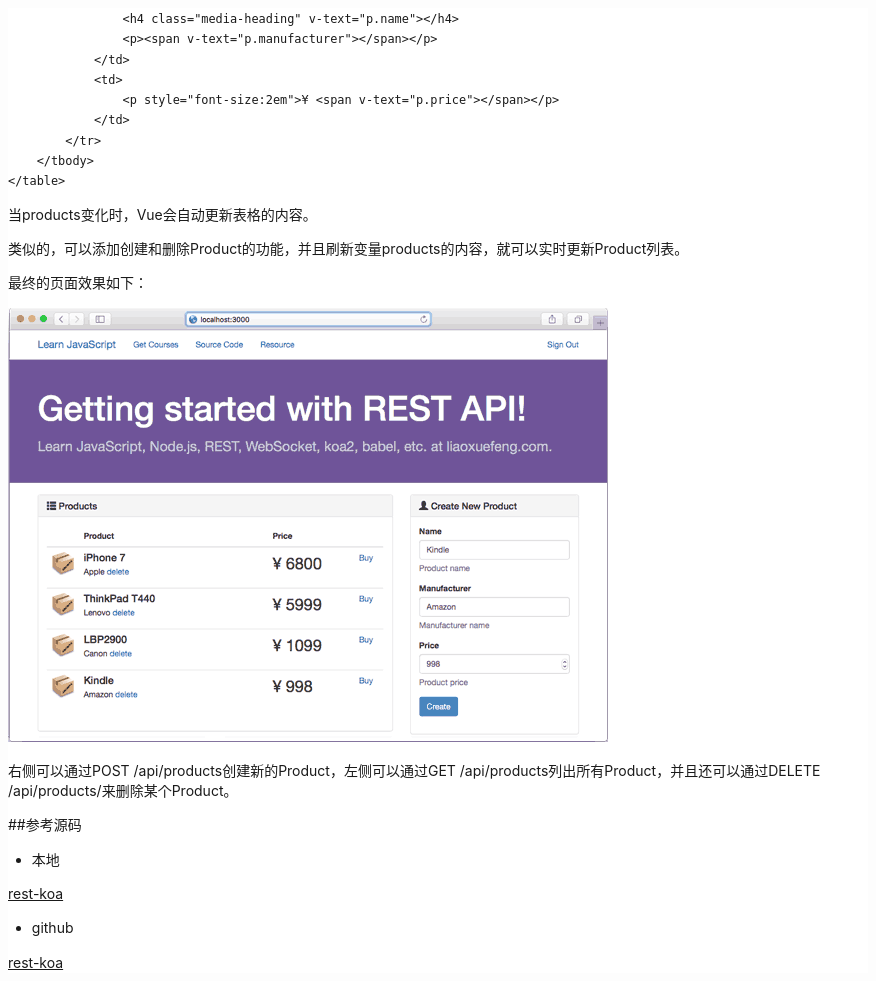 	                <h4 class="media-heading" v-text="p.name"></h4>
	                <p><span v-text="p.manufacturer"></span></p>
	            </td>
	            <td>
	                <p style="font-size:2em">¥ <span v-text="p.price"></span></p>
	            </td>
	        </tr>
	    </tbody>
	</table>
当products变化时，Vue会自动更新表格的内容。

类似的，可以添加创建和删除Product的功能，并且刷新变量products的内容，就可以实时更新Product列表。

最终的页面效果如下：

![rest-web](../image/chapter9/9-6-5-2-1.jpg)

右侧可以通过POST /api/products创建新的Product，左侧可以通过GET /api/products列出所有Product，并且还可以通过DELETE /api/products/<id>来删除某个Product。

##参考源码

- 本地

[rest-koa](../code/chapter9/9-6-5-2-rest-koa.7z)

- github 

[rest-koa](https://github.com/michaelliao/learn-javascript/tree/master/samples/node/web/rest/rest-koa)